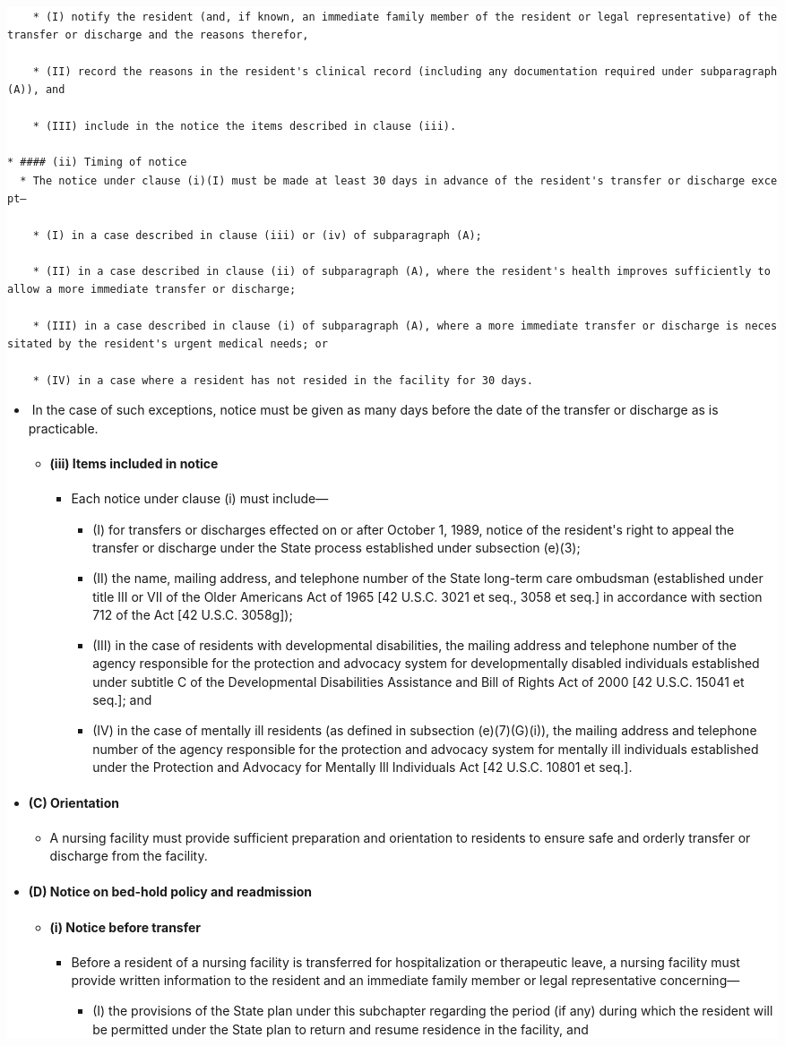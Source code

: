         * (I) notify the resident (and, if known, an immediate family member of the resident or legal representative) of the transfer or discharge and the reasons therefor,

        * (II) record the reasons in the resident's clinical record (including any documentation required under subparagraph (A)), and

        * (III) include in the notice the items described in clause (iii).

    * #### (ii) Timing of notice
      * The notice under clause (i)(I) must be made at least 30 days in advance of the resident's transfer or discharge except—

        * (I) in a case described in clause (iii) or (iv) of subparagraph (A);

        * (II) in a case described in clause (ii) of subparagraph (A), where the resident's health improves sufficiently to allow a more immediate transfer or discharge;

        * (III) in a case described in clause (i) of subparagraph (A), where a more immediate transfer or discharge is necessitated by the resident's urgent medical needs; or

        * (IV) in a case where a resident has not resided in the facility for 30 days.


  * &nbsp;In the case of such exceptions, notice must be given as many days before the date of the transfer or discharge as is practicable.

    * #### (iii) Items included in notice
      * Each notice under clause (i) must include—

        * (I) for transfers or discharges effected on or after October 1, 1989, notice of the resident's right to appeal the transfer or discharge under the State process established under subsection (e)(3);

        * (II) the name, mailing address, and telephone number of the State long-term care ombudsman (established under title III or VII of the Older Americans Act of 1965 [42 U.S.C. 3021 et seq., 3058 et seq.] in accordance with section 712 of the Act [42 U.S.C. 3058g]);

        * (III) in the case of residents with developmental disabilities, the mailing address and telephone number of the agency responsible for the protection and advocacy system for developmentally disabled individuals established under subtitle C of the Developmental Disabilities Assistance and Bill of Rights Act of 2000 [42 U.S.C. 15041 et seq.]; and

        * (IV) in the case of mentally ill residents (as defined in subsection (e)(7)(G)(i)), the mailing address and telephone number of the agency responsible for the protection and advocacy system for mentally ill individuals established under the Protection and Advocacy for Mentally Ill Individuals Act [42 U.S.C. 10801 et seq.].

  * #### (C) Orientation
    * A nursing facility must provide sufficient preparation and orientation to residents to ensure safe and orderly transfer or discharge from the facility.

  * #### (D) Notice on bed-hold policy and readmission
    * #### (i) Notice before transfer
      * Before a resident of a nursing facility is transferred for hospitalization or therapeutic leave, a nursing facility must provide written information to the resident and an immediate family member or legal representative concerning—

        * (I) the provisions of the State plan under this subchapter regarding the period (if any) during which the resident will be permitted under the State plan to return and resume residence in the facility, and
